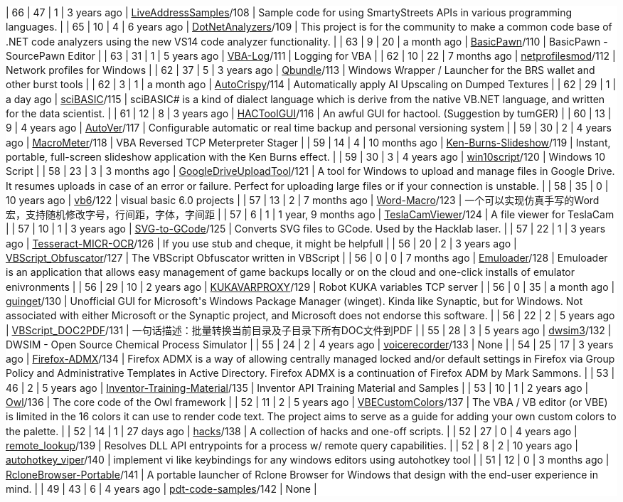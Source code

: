 | 66 | 47 | 1 | 3 years ago | [LiveAddressSamples](https://github.com/smartystreets-archives/LiveAddressSamples)/108 | Sample code for using SmartyStreets APIs in various programming languages. |
| 65 | 10 | 4 | 6 years ago | [DotNetAnalyzers](https://github.com/DotNetAnalyzers/DotNetAnalyzers)/109 | This project is for the community to make a common code base of .NET code analyzers using the new VS14 code analyzer functionality. |
| 63 | 9 | 20 | a month ago | [BasicPawn](https://github.com/Timocop/BasicPawn)/110 | BasicPawn - SourcePawn Editor |
| 63 | 31 | 1 | 5 years ago | [VBA-Log](https://github.com/VBA-tools/VBA-Log)/111 | Logging for VBA |
| 62 | 10 | 22 | 7 months ago | [netprofilesmod](https://github.com/netprofilesmod/netprofilesmod)/112 | Network profiles for Windows |
| 62 | 37 | 5 | 3 years ago | [Qbundle](https://github.com/PoC-Consortium/Qbundle)/113 | Windows Wrapper / Launcher for the BRS wallet and other burst tools |
| 62 | 3 | 1 | a month ago | [AutoCrispy](https://github.com/WalkerMx/AutoCrispy)/114 | Automatically apply AI Upscaling on Dumped Textures |
| 62 | 29 | 1 | a day ago | [sciBASIC](https://github.com/xieguigang/sciBASIC)/115 | sciBASIC# is a kind of dialect language which is derive from the native VB.NET language, and written for the data scientist. |
| 61 | 12 | 8 | 3 years ago | [HACToolGUI](https://github.com/switch-stuff/HACToolGUI)/116 | An awful GUI for hactool. (Suggestion by tumGER) |
| 60 | 13 | 9 | 4 years ago | [AutoVer](https://github.com/hunterbeanland/AutoVer)/117 | Configurable automatic or real time backup and personal versioning system |
| 59 | 30 | 2 | 4 years ago | [MacroMeter](https://github.com/Cn33liz/MacroMeter)/118 | VBA Reversed TCP Meterpreter Stager |
| 59 | 14 | 4 | 10 months ago | [Ken-Burns-Slideshow](https://github.com/changbowen/Ken-Burns-Slideshow)/119 | Instant, portable, full-screen slideshow application with the Ken Burns effect. |
| 59 | 30 | 3 | 4 years ago | [win10script](https://github.com/aikoncwd/win10script)/120 | Windows 10 Script |
| 58 | 23 | 3 | 3 months ago | [GoogleDriveUploadTool](https://github.com/moisespr123/GoogleDriveUploadTool)/121 | A tool for Windows to upload and manage files in Google Drive. It resumes uploads in case of an error or failure. Perfect for uploading large files or if your connection is unstable. |
| 58 | 35 | 0 | 10 years ago | [vb6](https://github.com/badcodes/vb6)/122 | visual basic 6.0 projects |
| 57 | 13 | 2 | 7 months ago | [Word-Macro](https://github.com/zhaoruheng/Word-Macro)/123 | 一个可以实现仿真手写的Word宏，支持随机修改字号，行间距，字体，字间距 |
| 57 | 6 | 1 | 1 year, 9 months ago | [TeslaCamViewer](https://github.com/NateMccomb/TeslaCamViewer)/124 | A file viewer for TeslaCam |
| 57 | 10 | 1 | 3 years ago | [SVG-to-GCode](https://github.com/avwuff/SVG-to-GCode)/125 | Converts SVG files to GCode.  Used by the Hacklab laser. |
| 57 | 22 | 1 | 3 years ago | [Tesseract-MICR-OCR](https://github.com/BigPino67/Tesseract-MICR-OCR)/126 | If you use stub and cheque, it might be helpfull |
| 56 | 20 | 2 | 3 years ago | [VBScript_Obfuscator](https://github.com/DoctorLai/VBScript_Obfuscator)/127 | The VBScript Obfuscator written in VBScript |
| 56 | 0 | 0 | 7 months ago | [Emuloader](https://github.com/ParthK117/Emuloader)/128 | Emuloader is an application that allows easy management of game backups locally or on the cloud and one-click installs of emulator enivronments |
| 56 | 29 | 10 | 2 years ago | [KUKAVARPROXY](https://github.com/ImtsSrl/KUKAVARPROXY)/129 | Robot KUKA variables TCP server |
| 56 | 0 | 35 | a month ago | [guinget](https://github.com/DrewNaylor/guinget)/130 | Unofficial GUI for Microsoft's Windows Package Manager (winget). Kinda like Synaptic, but for Windows. Not associated with either Microsoft or the Synaptic project, and Microsoft does not endorse this software. |
| 56 | 22 | 2 | 5 years ago | [VBScript_DOC2PDF](https://github.com/cxgreat2014/VBScript_DOC2PDF)/131 | 一句话描述：批量转换当前目录及子目录下所有DOC文件到PDF |
| 55 | 28 | 3 | 5 years ago | [dwsim3](https://github.com/DanWBR/dwsim3)/132 | DWSIM - Open Source Chemical Process Simulator |
| 55 | 24 | 2 | 4 years ago | [voicerecorder](https://github.com/markheath/voicerecorder)/133 | None |
| 54 | 25 | 17 | 3 years ago | [Firefox-ADMX](https://github.com/n8felton/Firefox-ADMX)/134 | Firefox ADMX is a way of allowing centrally managed locked and/or default settings in Firefox via Group Policy and Administrative Templates in Active Directory. Firefox ADMX is a continuation of Firefox ADM by Mark Sammons. |
| 53 | 46 | 2 | 5 years ago | [Inventor-Training-Material](https://github.com/ADN-DevTech/Inventor-Training-Material)/135 | Inventor API Training Material and Samples |
| 53 | 10 | 1 | 2 years ago | [Owl](https://github.com/mateuszzwierzycki/Owl)/136 | The core code of the Owl framework |
| 52 | 11 | 2 | 5 years ago | [VBECustomColors](https://github.com/dimitropoulos/VBECustomColors)/137 | The VBA / VB editor (or VBE) is limited in the 16 colors it can use to render code text.  The project aims to serve as a guide for adding your own custom colors to the palette. |
| 52 | 14 | 1 | 27 days ago | [hacks](https://github.com/cybercdh/hacks)/138 | A collection of hacks and one-off scripts. |
| 52 | 27 | 0 | 4 years ago | [remote_lookup](https://github.com/fireeye/remote_lookup)/139 | Resolves DLL API entrypoints for a process w/ remote query capabilities. |
| 52 | 8 | 2 | 10 years ago | [autohotkey_viper](https://github.com/MarcWeber/autohotkey_viper)/140 | implement vi like keybindings for any windows editors using autohotkey tool |
| 51 | 12 | 0 | 3 months ago | [RcloneBrowser-Portable](https://github.com/MinorMole/RcloneBrowser-Portable)/141 | A portable launcher of Rclone Browser for Windows that design with the end-user experience in mind. |
| 49 | 43 | 6 | 4 years ago | [pdt-code-samples](https://github.com/paypal/pdt-code-samples)/142 | None |